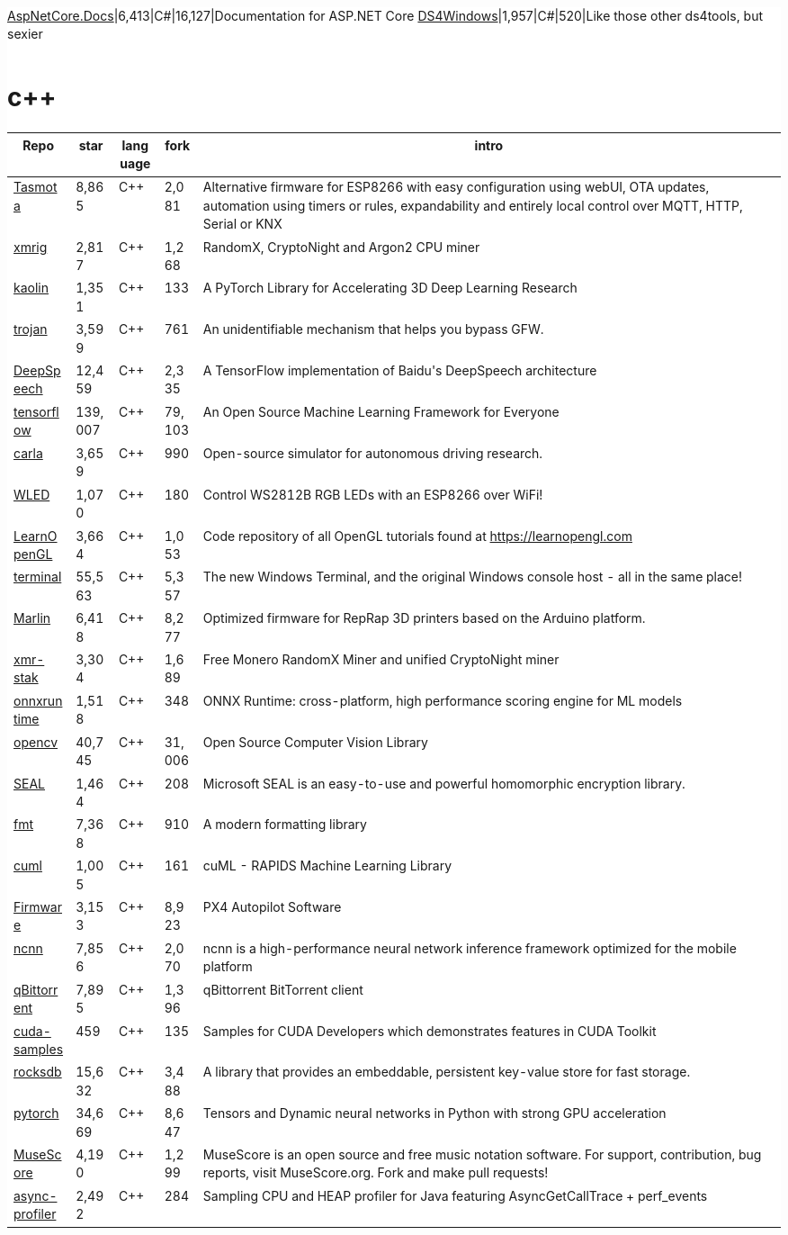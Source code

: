 [AspNetCore.Docs](https://github.com/aspnet/AspNetCore.Docs)|6,413|C#|16,127|Documentation for ASP.NET Core
[DS4Windows](https://github.com/Jays2Kings/DS4Windows)|1,957|C#|520|Like those other ds4tools, but sexier


# c++

Repo|star|language|fork|intro
-|-|-|-|-
[Tasmota](https://github.com/arendst/Tasmota)|8,865|C++|2,081|Alternative firmware for ESP8266 with easy configuration using webUI, OTA updates, automation using timers or rules, expandability and entirely local control over MQTT, HTTP, Serial or KNX
[xmrig](https://github.com/xmrig/xmrig)|2,817|C++|1,268|RandomX, CryptoNight and Argon2 CPU miner
[kaolin](https://github.com/NVIDIAGameWorks/kaolin)|1,351|C++|133|A PyTorch Library for Accelerating 3D Deep Learning Research
[trojan](https://github.com/trojan-gfw/trojan)|3,599|C++|761|An unidentifiable mechanism that helps you bypass GFW.
[DeepSpeech](https://github.com/mozilla/DeepSpeech)|12,459|C++|2,335|A TensorFlow implementation of Baidu's DeepSpeech architecture
[tensorflow](https://github.com/tensorflow/tensorflow)|139,007|C++|79,103|An Open Source Machine Learning Framework for Everyone
[carla](https://github.com/carla-simulator/carla)|3,659|C++|990|Open-source simulator for autonomous driving research.
[WLED](https://github.com/Aircoookie/WLED)|1,070|C++|180|Control WS2812B RGB LEDs with an ESP8266 over WiFi!
[LearnOpenGL](https://github.com/JoeyDeVries/LearnOpenGL)|3,664|C++|1,053|Code repository of all OpenGL tutorials found at https://learnopengl.com
[terminal](https://github.com/microsoft/terminal)|55,563|C++|5,357|The new Windows Terminal, and the original Windows console host - all in the same place!
[Marlin](https://github.com/MarlinFirmware/Marlin)|6,418|C++|8,277|Optimized firmware for RepRap 3D printers based on the Arduino platform.
[xmr-stak](https://github.com/fireice-uk/xmr-stak)|3,304|C++|1,689|Free Monero RandomX Miner and unified CryptoNight miner
[onnxruntime](https://github.com/microsoft/onnxruntime)|1,518|C++|348|ONNX Runtime: cross-platform, high performance scoring engine for ML models
[opencv](https://github.com/opencv/opencv)|40,745|C++|31,006|Open Source Computer Vision Library
[SEAL](https://github.com/microsoft/SEAL)|1,464|C++|208|Microsoft SEAL is an easy-to-use and powerful homomorphic encryption library.
[fmt](https://github.com/fmtlib/fmt)|7,368|C++|910|A modern formatting library
[cuml](https://github.com/rapidsai/cuml)|1,005|C++|161|cuML - RAPIDS Machine Learning Library
[Firmware](https://github.com/PX4/Firmware)|3,153|C++|8,923|PX4 Autopilot Software
[ncnn](https://github.com/Tencent/ncnn)|7,856|C++|2,070|ncnn is a high-performance neural network inference framework optimized for the mobile platform
[qBittorrent](https://github.com/qbittorrent/qBittorrent)|7,895|C++|1,396|qBittorrent BitTorrent client
[cuda-samples](https://github.com/NVIDIA/cuda-samples)|459|C++|135|Samples for CUDA Developers which demonstrates features in CUDA Toolkit
[rocksdb](https://github.com/facebook/rocksdb)|15,632|C++|3,488|A library that provides an embeddable, persistent key-value store for fast storage.
[pytorch](https://github.com/pytorch/pytorch)|34,669|C++|8,647|Tensors and Dynamic neural networks in Python with strong GPU acceleration
[MuseScore](https://github.com/musescore/MuseScore)|4,190|C++|1,299|MuseScore is an open source and free music notation software. For support, contribution, bug reports, visit MuseScore.org. Fork and make pull requests!
[async-profiler](https://github.com/jvm-profiling-tools/async-profiler)|2,492|C++|284|Sampling CPU and HEAP profiler for Java featuring AsyncGetCallTrace + perf_events
